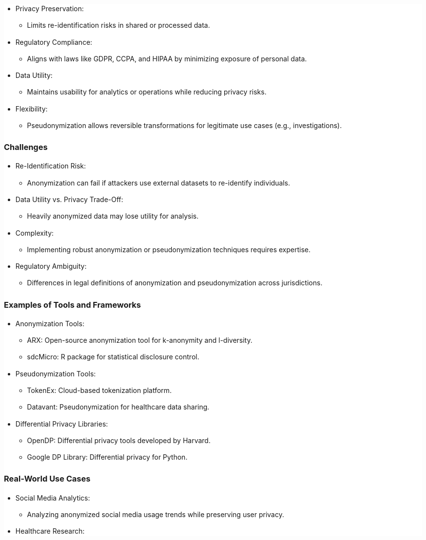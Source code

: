 - Privacy Preservation:

	- Limits re-identification risks in shared or processed data.

- Regulatory Compliance:

	- Aligns with laws like GDPR, CCPA, and HIPAA by minimizing exposure of personal data.

- Data Utility:

	- Maintains usability for analytics or operations while reducing privacy risks.

- Flexibility:

	- Pseudonymization allows reversible transformations for legitimate use cases (e.g., investigations).

### Challenges

- Re-Identification Risk:

	- Anonymization can fail if attackers use external datasets to re-identify individuals.

- Data Utility vs. Privacy Trade-Off:

	- Heavily anonymized data may lose utility for analysis.

- Complexity:

	- Implementing robust anonymization or pseudonymization techniques requires expertise.

- Regulatory Ambiguity:

	- Differences in legal definitions of anonymization and pseudonymization across jurisdictions.

### Examples of Tools and Frameworks

- Anonymization Tools:

	- ARX: Open-source anonymization tool for k-anonymity and l-diversity.

	- sdcMicro: R package for statistical disclosure control.

- Pseudonymization Tools:

	- TokenEx: Cloud-based tokenization platform.

	- Datavant: Pseudonymization for healthcare data sharing.

- Differential Privacy Libraries:

	- OpenDP: Differential privacy tools developed by Harvard.

	- Google DP Library: Differential privacy for Python.

### Real-World Use Cases

- Social Media Analytics:

	- Analyzing anonymized social media usage trends while preserving user privacy.

- Healthcare Research:
